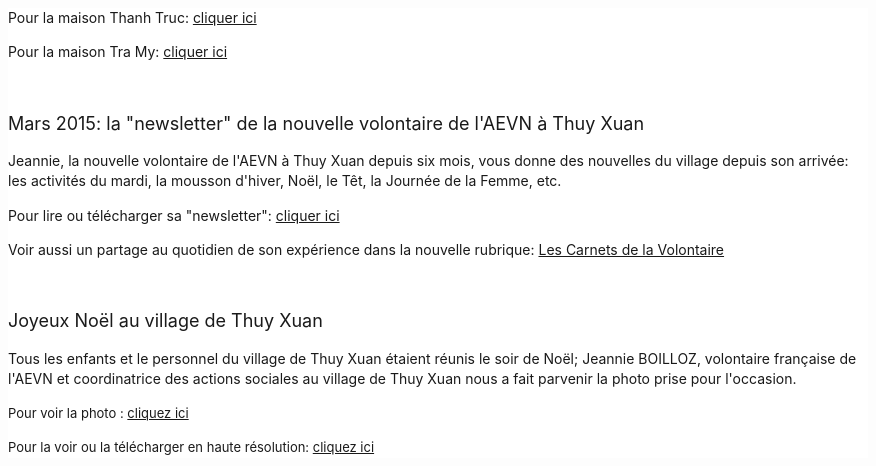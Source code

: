 <p>Pour la maison Thanh Truc: <a href="index.php?option=com_phocagallery&amp;view=category&amp;id=26%3Athuy-xuan-2015-maison-thanh-truc&amp;Itemid=17" target="_blank" rel="noopener noreferrer">cliquer ici</a></p>
<p>Pour la maison Tra My: <a href="index.php?option=com_phocagallery&amp;view=category&amp;id=28%3Athuy-xuan-2015-maisontramy&amp;Itemid=17" target="_blank" rel="noopener noreferrer">cliquer ici</a></p>
<p style="text-align: left;"> </p>
<p style="text-align: left;"><span style="font-size: large;">Mars 2015: la "newsletter" de la nouvelle volontaire de l'AEVN à Thuy Xuan

<p>Jeannie, la nouvelle volontaire de l'AEVN à Thuy Xuan depuis six mois, vous donne des nouvelles du village depuis son arrivée: les activités du mardi, la mousson d'hiver, Noël, le Têt, la Journée de la Femme, etc.</p>
<p>Pour lire ou télécharger sa "newsletter": <a href="/assets/images/newsletters/newsletter_mars_2015.pdf" target="_blank" rel="noopener noreferrer">cliquer ici</a></p>
<p>Voir aussi un partage au quotidien de son expérience dans la nouvelle rubrique: <a href="index.php?option=com_content&amp;view=category&amp;id=24&amp;Itemid=51&amp;lang=fr">Les Carnets de la Volontaire</a></p>
<p style="text-align: left;"> </p>
<p style="text-align: left;"><span style="font-size: large;">Joyeux Noël au village de Thuy Xuan

<p>Tous les enfants et le personnel du village de Thuy Xuan étaient réunis le soir de Noël; Jeannie BOILLOZ, volontaire française de l'AEVN et coordinatrice des actions sociales au village de Thuy Xuan nous a fait parvenir la photo prise pour l'occasion.</p>
<p><span style="font-size: small;"><span style="font-size: small;">Pour voir la photo : <a href="/assets/images/photos-a-publier/thuy_xuan_noel2014.jpg" target="_blank" rel="noopener noreferrer">cliquez ici</a></span>

<p><span style="font-size: small;"><span style="font-size: small;">Pour la voir ou la télécharger en haute résolution: <span style="font-size: small;"><span style="font-size: small;"><a href="/assets/images/photos-a-publier/thuy_xuan_noel2014_highres.jpg" target="_blank" rel="noopener noreferrer">cliquez ici</a></span></span></span>


